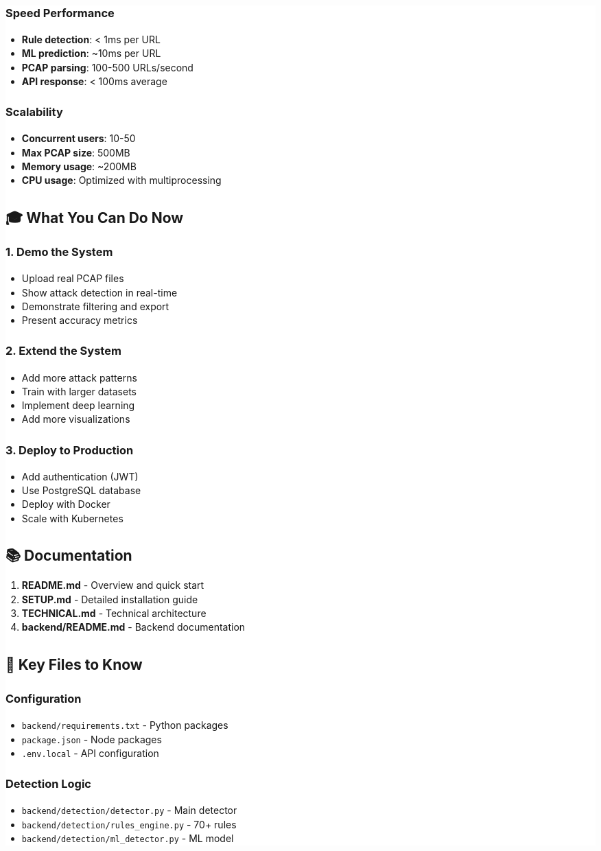 ### Speed Performance
- **Rule detection**: < 1ms per URL
- **ML prediction**: ~10ms per URL
- **PCAP parsing**: 100-500 URLs/second
- **API response**: < 100ms average

### Scalability
- **Concurrent users**: 10-50
- **Max PCAP size**: 500MB
- **Memory usage**: ~200MB
- **CPU usage**: Optimized with multiprocessing

## 🎓 What You Can Do Now

### 1. Demo the System
- Upload real PCAP files
- Show attack detection in real-time
- Demonstrate filtering and export
- Present accuracy metrics

### 2. Extend the System
- Add more attack patterns
- Train with larger datasets
- Implement deep learning
- Add more visualizations

### 3. Deploy to Production
- Add authentication (JWT)
- Use PostgreSQL database
- Deploy with Docker
- Scale with Kubernetes

## 📚 Documentation

1. **README.md** - Overview and quick start
2. **SETUP.md** - Detailed installation guide
3. **TECHNICAL.md** - Technical architecture
4. **backend/README.md** - Backend documentation

## 🔧 Key Files to Know

### Configuration
- `backend/requirements.txt` - Python packages
- `package.json` - Node packages
- `.env.local` - API configuration

### Detection Logic
- `backend/detection/detector.py` - Main detector
- `backend/detection/rules_engine.py` - 70+ rules
- `backend/detection/ml_detector.py` - ML model
